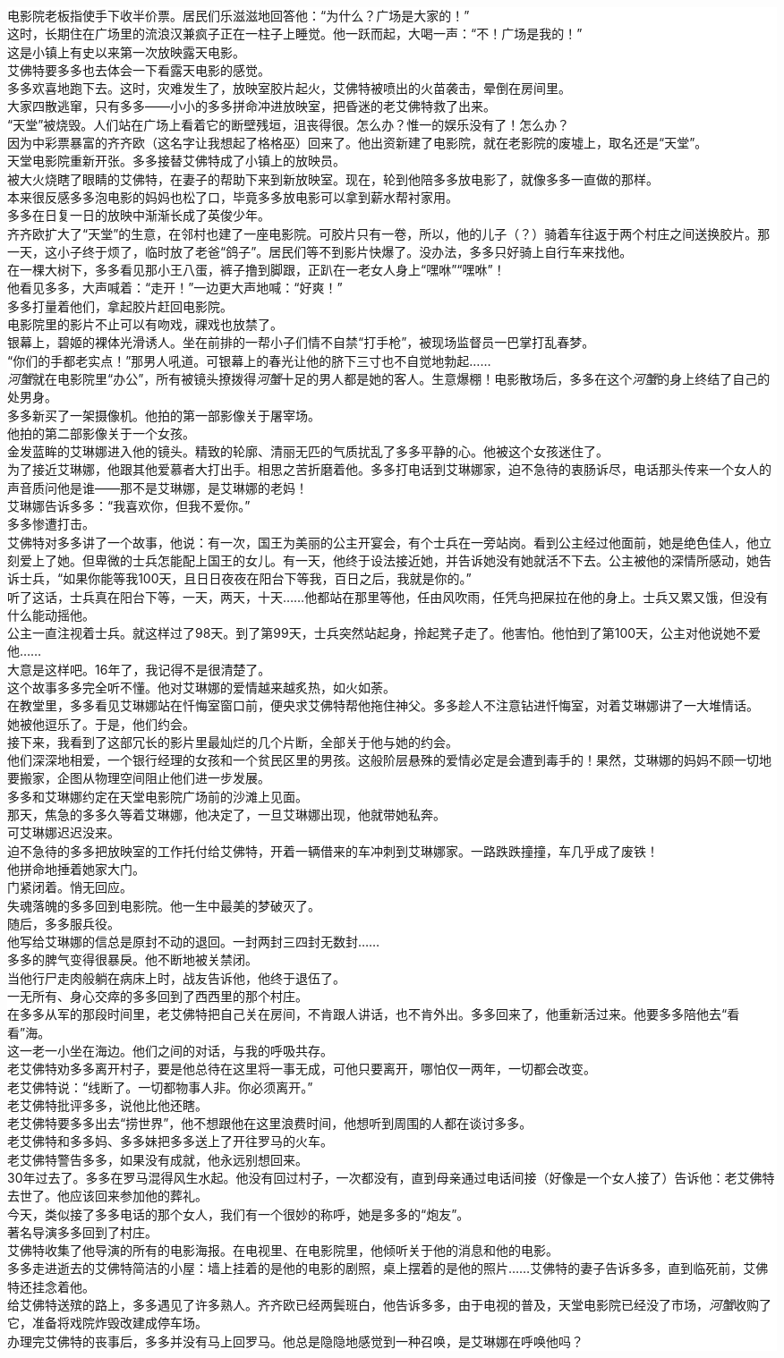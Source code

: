 电影院老板指使手下收半价票。居民们乐滋滋地回答他：“为什么？广场是大家的！”  
这时，长期住在广场里的流浪汉兼疯子正在一柱子上睡觉。他一跃而起，大喝一声：“不！广场是我的！”  
这是小镇上有史以来第一次放映露天电影。  
艾佛特要多多也去体会一下看露天电影的感觉。  
多多欢喜地跑下去。这时，灾难发生了，放映室胶片起火，艾佛特被喷出的火苗袭击，晕倒在房间里。  
大家四散逃窜，只有多多——小小的多多拼命冲进放映室，把昏迷的老艾佛特救了出来。  
“天堂”被烧毁。人们站在广场上看着它的断壁残垣，沮丧得很。怎么办？惟一的娱乐没有了！怎么办？  
因为中彩票暴富的齐齐欧（这名字让我想起了格格巫）回来了。他出资新建了电影院，就在老影院的废墟上，取名还是“天堂”。  
天堂电影院重新开张。多多接替艾佛特成了小镇上的放映员。  
被大火烧瞎了眼睛的艾佛特，在妻子的帮助下来到新放映室。现在，轮到他陪多多放电影了，就像多多一直做的那样。  
本来很反感多多泡电影的妈妈也松了口，毕竟多多放电影可以拿到薪水帮衬家用。  
多多在日复一日的放映中渐渐长成了英俊少年。  
齐齐欧扩大了“天堂”的生意，在邻村也建了一座电影院。可胶片只有一卷，所以，他的儿子（？）骑着车往返于两个村庄之间送换胶片。那一天，这小子终于烦了，临时放了老爸“鸽子”。居民们等不到影片快爆了。没办法，多多只好骑上自行车来找他。  
在一棵大树下，多多看见那小王八蛋，裤子撸到脚跟，正趴在一老女人身上“嘿咻”“嘿咻”！  
他看见多多，大声喊着：“走开！”一边更大声地喊：“好爽！”  
多多打量着他们，拿起胶片赶回电影院。  
电影院里的影片不止可以有吻戏，祼戏也放禁了。  
银幕上，碧姬的裸体光滑诱人。坐在前排的一帮小子们情不自禁“打手枪”，被现场监督员一巴掌打乱春梦。  
“你们的手都老实点！”那男人吼道。可银幕上的春光让他的脐下三寸也不自觉地勃起……  
*河蟹*就在电影院里“办公”，所有被镜头撩拨得*河蟹*十足的男人都是她的客人。生意爆棚！电影散场后，多多在这个*河蟹*的身上终结了自己的处男身。  
多多新买了一架摄像机。他拍的第一部影像关于屠宰场。  
他拍的第二部影像关于一个女孩。  
金发蓝眸的艾琳娜进入他的镜头。精致的轮廓、清丽无匹的气质扰乱了多多平静的心。他被这个女孩迷住了。  
为了接近艾琳娜，他跟其他爱慕者大打出手。相思之苦折磨着他。多多打电话到艾琳娜家，迫不急待的衷肠诉尽，电话那头传来一个女人的声音质问他是谁——那不是艾琳娜，是艾琳娜的老妈！  
艾琳娜告诉多多：“我喜欢你，但我不爱你。”  
多多惨遭打击。  
艾佛特对多多讲了一个故事，他说：有一次，国王为美丽的公主开宴会，有个士兵在一旁站岗。看到公主经过他面前，她是绝色佳人，他立刻爱上了她。但卑微的士兵怎能配上国王的女儿。有一天，他终于设法接近她，并告诉她没有她就活不下去。公主被他的深情所感动，她告诉士兵，“如果你能等我100天，且日日夜夜在阳台下等我，百日之后，我就是你的。”  
听了这话，士兵真在阳台下等，一天，两天，十天……他都站在那里等他，任由风吹雨，任凭鸟把屎拉在他的身上。士兵又累又饿，但没有什么能动摇他。  
公主一直注视着士兵。就这样过了98天。到了第99天，士兵突然站起身，拎起凳子走了。他害怕。他怕到了第100天，公主对他说她不爱他……  
大意是这样吧。16年了，我记得不是很清楚了。  
这个故事多多完全听不懂。他对艾琳娜的爱情越来越炙热，如火如荼。  
在教堂里，多多看见艾琳娜站在忏悔室窗口前，便央求艾佛特帮他拖住神父。多多趁人不注意钻进忏悔室，对着艾琳娜讲了一大堆情话。  
她被他逗乐了。于是，他们约会。  
接下来，我看到了这部冗长的影片里最灿烂的几个片断，全部关于他与她的约会。  
他们深深地相爱，一个银行经理的女孩和一个贫民区里的男孩。这般阶层悬殊的爱情必定是会遭到毒手的！果然，艾琳娜的妈妈不顾一切地要搬家，企图从物理空间阻止他们进一步发展。  
多多和艾琳娜约定在天堂电影院广场前的沙滩上见面。  
那天，焦急的多多久等着艾琳娜，他决定了，一旦艾琳娜出现，他就带她私奔。  
可艾琳娜迟迟没来。  
迫不急待的多多把放映室的工作托付给艾佛特，开着一辆借来的车冲刺到艾琳娜家。一路跌跌撞撞，车几乎成了废铁！  
他拼命地捶着她家大门。  
门紧闭着。悄无回应。  
失魂落魄的多多回到电影院。他一生中最美的梦破灭了。  
随后，多多服兵役。  
他写给艾琳娜的信总是原封不动的退回。一封两封三四封无数封……  
多多的脾气变得很暴戾。他不断地被关禁闭。  
当他行尸走肉般躺在病床上时，战友告诉他，他终于退伍了。  
一无所有、身心交瘁的多多回到了西西里的那个村庄。  
在多多从军的那段时间里，老艾佛特把自己关在房间，不肯跟人讲话，也不肯外出。多多回来了，他重新活过来。他要多多陪他去“看看”海。  
这一老一小坐在海边。他们之间的对话，与我的呼吸共存。  
老艾佛特劝多多离开村子，要是他总待在这里将一事无成，可他只要离开，哪怕仅一两年，一切都会改变。  
老艾佛特说：“线断了。一切都物事人非。你必须离开。”  
老艾佛特批评多多，说他比他还瞎。  
老艾佛特要多多出去“捞世界”，他不想跟他在这里浪费时间，他想听到周围的人都在谈讨多多。  
老艾佛特和多多妈、多多妹把多多送上了开往罗马的火车。  
老艾佛特警告多多，如果没有成就，他永远别想回来。  
30年过去了。多多在罗马混得风生水起。他没有回过村子，一次都没有，直到母亲通过电话间接（好像是一个女人接了）告诉他：老艾佛特去世了。他应该回来参加他的葬礼。  
今天，类似接了多多电话的那个女人，我们有一个很妙的称呼，她是多多的“炮友”。  
著名导演多多回到了村庄。  
艾佛特收集了他导演的所有的电影海报。在电视里、在电影院里，他倾听关于他的消息和他的电影。  
多多走进逝去的艾佛特简洁的小屋：墙上挂着的是他的电影的剧照，桌上摆着的是他的照片……艾佛特的妻子告诉多多，直到临死前，艾佛特还挂念着他。  
给艾佛特送殡的路上，多多遇见了许多熟人。齐齐欧已经两鬓班白，他告诉多多，由于电视的普及，天堂电影院已经没了市场，*河蟹*收购了它，准备将戏院炸毁改建成停车场。  
办理完艾佛特的丧事后，多多并没有马上回罗马。他总是隐隐地感觉到一种召唤，是艾琳娜在呼唤他吗？  
